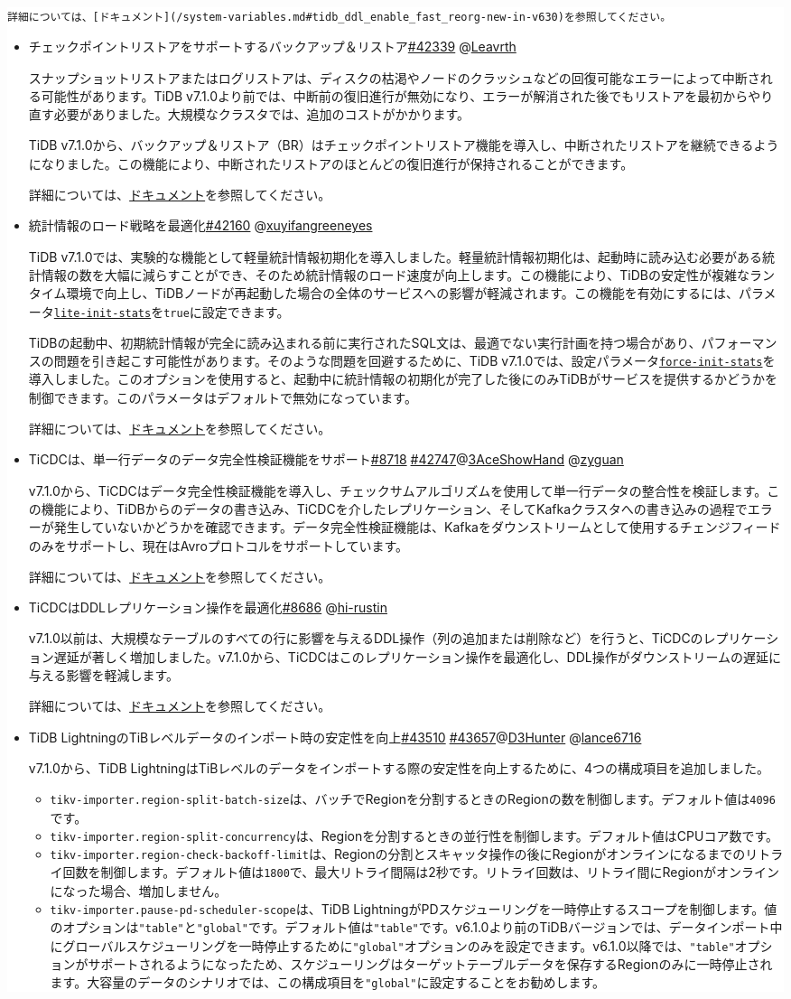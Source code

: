     詳細については、[ドキュメント](/system-variables.md#tidb_ddl_enable_fast_reorg-new-in-v630)を参照してください。

* チェックポイントリストアをサポートするバックアップ＆リストア[#42339](https://github.com/pingcap/tidb/issues/42339) @[Leavrth](https://github.com/Leavrth)

    スナップショットリストアまたはログリストアは、ディスクの枯渇やノードのクラッシュなどの回復可能なエラーによって中断される可能性があります。TiDB v7.1.0より前では、中断前の復旧進行が無効になり、エラーが解消された後でもリストアを最初からやり直す必要がありました。大規模なクラスタでは、追加のコストがかかります。

    TiDB v7.1.0から、バックアップ＆リストア（BR）はチェックポイントリストア機能を導入し、中断されたリストアを継続できるようになりました。この機能により、中断されたリストアのほとんどの復旧進行が保持されることができます。

    詳細については、[ドキュメント](/br/br-checkpoint-restore.md)を参照してください。

* 統計情報のロード戦略を最適化[#42160](https://github.com/pingcap/tidb/issues/42160) @[xuyifangreeneyes](https://github.com/xuyifangreeneyes)

    TiDB v7.1.0では、実験的な機能として軽量統計情報初期化を導入しました。軽量統計情報初期化は、起動時に読み込む必要がある統計情報の数を大幅に減らすことができ、そのため統計情報のロード速度が向上します。この機能により、TiDBの安定性が複雑なランタイム環境で向上し、TiDBノードが再起動した場合の全体のサービスへの影響が軽減されます。この機能を有効にするには、パラメータ[`lite-init-stats`](/tidb-configuration-file.md#lite-init-stats-new-in-v710)を`true`に設定できます。

    TiDBの起動中、初期統計情報が完全に読み込まれる前に実行されたSQL文は、最適でない実行計画を持つ場合があり、パフォーマンスの問題を引き起こす可能性があります。そのような問題を回避するために、TiDB v7.1.0では、設定パラメータ[`force-init-stats`](/tidb-configuration-file.md#force-init-stats-new-in-v710)を導入しました。このオプションを使用すると、起動中に統計情報の初期化が完了した後にのみTiDBがサービスを提供するかどうかを制御できます。このパラメータはデフォルトで無効になっています。

    詳細については、[ドキュメント](/statistics.md#load-statistics)を参照してください。

* TiCDCは、単一行データのデータ完全性検証機能をサポート[#8718](https://github.com/pingcap/tiflow/issues/8718) [#42747](https://github.com/pingcap/tidb/issues/42747)@[3AceShowHand](https://github.com/3AceShowHand) @[zyguan](https://github.com/zyguan)

    v7.1.0から、TiCDCはデータ完全性検証機能を導入し、チェックサムアルゴリズムを使用して単一行データの整合性を検証します。この機能により、TiDBからのデータの書き込み、TiCDCを介したレプリケーション、そしてKafkaクラスタへの書き込みの過程でエラーが発生していないかどうかを確認できます。データ完全性検証機能は、Kafkaをダウンストリームとして使用するチェンジフィードのみをサポートし、現在はAvroプロトコルをサポートしています。

    詳細については、[ドキュメント](/ticdc/ticdc-integrity-check.md)を参照してください。

* TiCDCはDDLレプリケーション操作を最適化[#8686](https://github.com/pingcap/tiflow/issues/8686) @[hi-rustin](https://github.com/hi-rustin)

    v7.1.0以前は、大規模なテーブルのすべての行に影響を与えるDDL操作（列の追加または削除など）を行うと、TiCDCのレプリケーション遅延が著しく増加しました。v7.1.0から、TiCDCはこのレプリケーション操作を最適化し、DDL操作がダウンストリームの遅延に与える影響を軽減します。

    詳細については、[ドキュメント](/ticdc/ticdc-faq.md#does-ticdc-replicate-data-changes-caused-by-lossy-ddl-operations-to-the-downstream)を参照してください。

* TiDB LightningのTiBレベルデータのインポート時の安定性を向上[#43510](https://github.com/pingcap/tidb/issues/43510) [#43657](https://github.com/pingcap/tidb/issues/43657)@[D3Hunter](https://github.com/D3Hunter) @[lance6716](https://github.com/lance6716)

    v7.1.0から、TiDB LightningはTiBレベルのデータをインポートする際の安定性を向上するために、4つの構成項目を追加しました。

    - `tikv-importer.region-split-batch-size`は、バッチでRegionを分割するときのRegionの数を制御します。デフォルト値は`4096`です。
    - `tikv-importer.region-split-concurrency`は、Regionを分割するときの並行性を制御します。デフォルト値はCPUコア数です。
    - `tikv-importer.region-check-backoff-limit`は、Regionの分割とスキャッタ操作の後にRegionがオンラインになるまでのリトライ回数を制御します。デフォルト値は`1800`で、最大リトライ間隔は2秒です。リトライ回数は、リトライ間にRegionがオンラインになった場合、増加しません。
    - `tikv-importer.pause-pd-scheduler-scope`は、TiDB LightningがPDスケジューリングを一時停止するスコープを制御します。値のオプションは`"table"`と`"global"`です。デフォルト値は`"table"`です。v6.1.0より前のTiDBバージョンでは、データインポート中にグローバルスケジューリングを一時停止するために`"global"`オプションのみを設定できます。v6.1.0以降では、`"table"`オプションがサポートされるようになったため、スケジューリングはターゲットテーブルデータを保存するRegionのみに一時停止されます。大容量のデータのシナリオでは、この構成項目を`"global"`に設定することをお勧めします。
